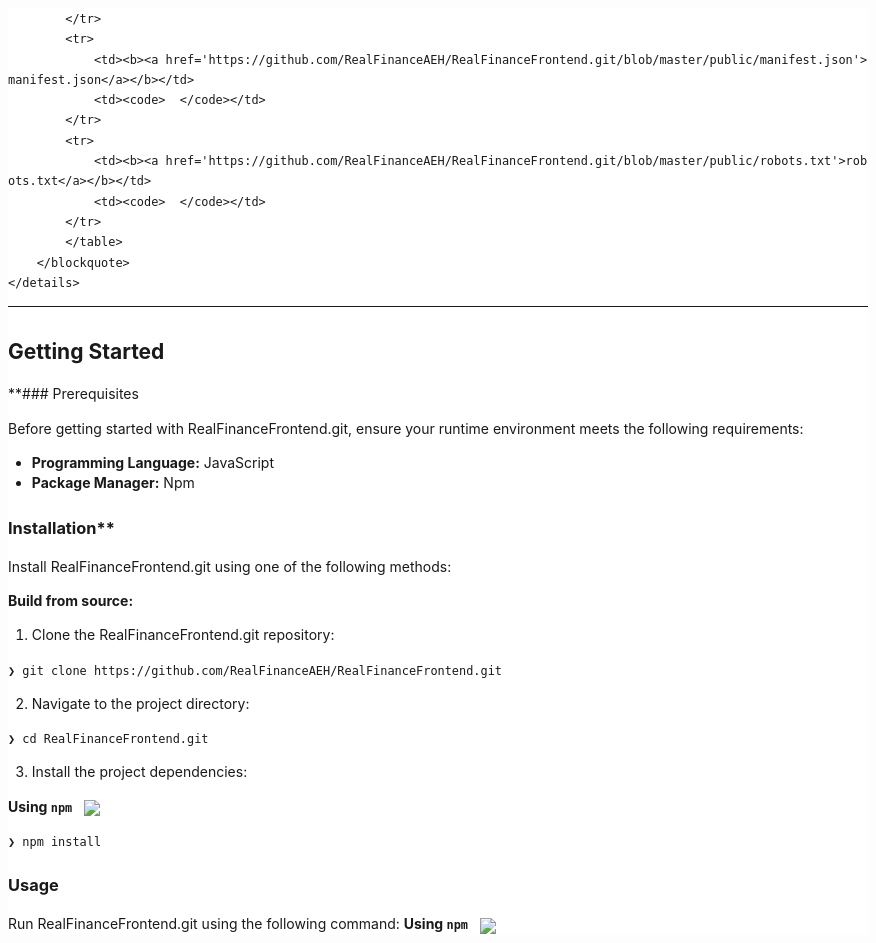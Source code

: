 			</tr>
			<tr>
				<td><b><a href='https://github.com/RealFinanceAEH/RealFinanceFrontend.git/blob/master/public/manifest.json'>manifest.json</a></b></td>
				<td><code>  </code></td>
			</tr>
			<tr>
				<td><b><a href='https://github.com/RealFinanceAEH/RealFinanceFrontend.git/blob/master/public/robots.txt'>robots.txt</a></b></td>
				<td><code>  </code></td>
			</tr>
			</table>
		</blockquote>
	</details>
</details>

---
##  Getting Started

**###  Prerequisites

Before getting started with RealFinanceFrontend.git, ensure your runtime environment meets the following requirements:

- **Programming Language:** JavaScript
- **Package Manager:** Npm


###  Installation**

Install RealFinanceFrontend.git using one of the following methods:

**Build from source:**

1. Clone the RealFinanceFrontend.git repository:
```sh
❯ git clone https://github.com/RealFinanceAEH/RealFinanceFrontend.git
```

2. Navigate to the project directory:
```sh
❯ cd RealFinanceFrontend.git
```

3. Install the project dependencies:


**Using `npm`** &nbsp; [<img align="center" src="https://img.shields.io/badge/npm-CB3837.svg?style={badge_style}&logo=npm&logoColor=white" />](https://www.npmjs.com/)

```sh
❯ npm install
```




###  Usage
Run RealFinanceFrontend.git using the following command:
**Using `npm`** &nbsp; [<img align="center" src="https://img.shields.io/badge/npm-CB3837.svg?style={badge_style}&logo=npm&logoColor=white" />](https://www.npmjs.com/)

